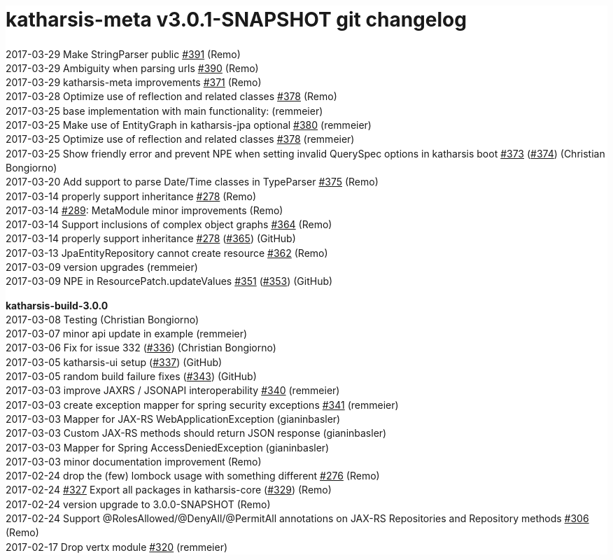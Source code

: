 # katharsis-meta v3.0.1-SNAPSHOT git changelog

2017-03-29    Make StringParser public [#391](https://github.com/katharsis-project/katharsis-framework/issues/391) (Remo)  
2017-03-29    Ambiguity when parsing urls [#390](https://github.com/katharsis-project/katharsis-framework/issues/390) (Remo)  
2017-03-29    katharsis-meta improvements [#371](https://github.com/katharsis-project/katharsis-framework/issues/371) (Remo)  
2017-03-28    Optimize use of reflection and related classes [#378](https://github.com/katharsis-project/katharsis-framework/issues/378) (Remo)  
2017-03-25    base implementation with main functionality: (remmeier)  
2017-03-25    Make use of EntityGraph in katharsis-jpa optional [#380](https://github.com/katharsis-project/katharsis-framework/issues/380) (remmeier)  
2017-03-25    Optimize use of reflection and related classes [#378](https://github.com/katharsis-project/katharsis-framework/issues/378) (remmeier)  
2017-03-25    Show friendly error and prevent NPE when setting invalid QuerySpec options in katharsis boot [#373](https://github.com/katharsis-project/katharsis-framework/issues/373) ([#374](https://github.com/katharsis-project/katharsis-framework/issues/374)) (Christian Bongiorno)  
2017-03-20    Add support to parse Date/Time classes in TypeParser [#375](https://github.com/katharsis-project/katharsis-framework/issues/375) (Remo)  
2017-03-14    properly support inheritance [#278](https://github.com/katharsis-project/katharsis-framework/issues/278) (Remo)  
2017-03-14    [#289](https://github.com/katharsis-project/katharsis-framework/issues/289): MetaModule minor improvements (Remo)  
2017-03-14    Support inclusions of complex object graphs [#364](https://github.com/katharsis-project/katharsis-framework/issues/364) (Remo)  
2017-03-14    properly support inheritance [#278](https://github.com/katharsis-project/katharsis-framework/issues/278) ([#365](https://github.com/katharsis-project/katharsis-framework/issues/365)) (GitHub)  
2017-03-13    JpaEntityRepository cannot create resource [#362](https://github.com/katharsis-project/katharsis-framework/issues/362) (Remo)  
2017-03-09    version upgrades (remmeier)  
2017-03-09    NPE in ResourcePatch.updateValues [#351](https://github.com/katharsis-project/katharsis-framework/issues/351) ([#353](https://github.com/katharsis-project/katharsis-framework/issues/353)) (GitHub)  

**katharsis-build-3.0.0**  
2017-03-08    Testing (Christian Bongiorno)  
2017-03-07    minor api update in example (remmeier)  
2017-03-06    Fix for issue 332 ([#336](https://github.com/katharsis-project/katharsis-framework/issues/336)) (Christian Bongiorno)  
2017-03-05    katharsis-ui setup ([#337](https://github.com/katharsis-project/katharsis-framework/issues/337)) (GitHub)  
2017-03-05    random build failure fixes ([#343](https://github.com/katharsis-project/katharsis-framework/issues/343)) (GitHub)  
2017-03-03    improve JAXRS / JSONAPI interoperability [#340](https://github.com/katharsis-project/katharsis-framework/issues/340) (remmeier)  
2017-03-03    create exception mapper for spring security exceptions [#341](https://github.com/katharsis-project/katharsis-framework/issues/341) (remmeier)  
2017-03-03    Mapper for JAX-RS WebApplicationException (gianinbasler)  
2017-03-03    Custom JAX-RS methods should return JSON response (gianinbasler)  
2017-03-03    Mapper for Spring AccessDeniedException (gianinbasler)  
2017-03-03    minor documentation improvement (Remo)  
2017-02-24    drop the (few) lombock usage with something different [#276](https://github.com/katharsis-project/katharsis-framework/issues/276) (Remo)  
2017-02-24    [#327](https://github.com/katharsis-project/katharsis-framework/issues/327) Export all packages in katharsis-core ([#329](https://github.com/katharsis-project/katharsis-framework/issues/329)) (Remo)  
2017-02-24    version upgrade to 3.0.0-SNAPSHOT (Remo)  
2017-02-24    Support @RolesAllowed/@DenyAll/@PermitAll annotations on JAX-RS Repositories and Repository methods [#306](https://github.com/katharsis-project/katharsis-framework/issues/306) (Remo)  
2017-02-17    Drop vertx module [#320](https://github.com/katharsis-project/katharsis-framework/issues/320) (remmeier)  
